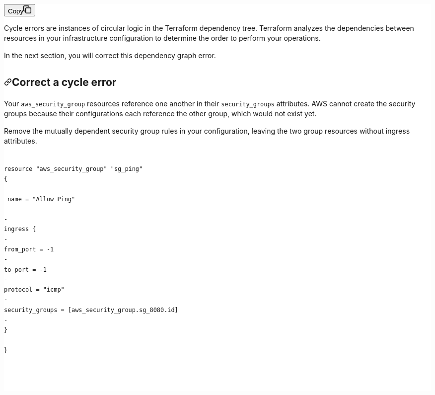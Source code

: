 </span></span></span></code></pre><div class="style_copyButtonContainer__H7t5c"><button class="style_button__pIRtg" data-heap-track="code-block-clipboard-icon" type="button">Copy<svg xmlns="http://www.w3.org/2000/svg" width="16" height="16" fill="none" viewBox="0 0 16 16" aria-hidden="true" class="style_svg__85MLW"><g fill="currentColor"><path d="M2.25 0A2.25 2.25 0 000 2.25v7.5A2.25 2.25 0 002.25 12h.25a.75.75 0 000-1.5h-.25a.75.75 0 01-.75-.75v-7.5a.75.75 0 01.75-.75h7.5a.75.75 0 01.75.75v.25a.75.75 0 001.5 0v-.25A2.25 2.25 0 009.75 0h-7.5z"></path><path fill-rule="evenodd" d="M6.25 4A2.25 2.25 0 004 6.25v7.5A2.25 2.25 0 006.25 16h7.5A2.25 2.25 0 0016 13.75v-7.5A2.25 2.25 0 0013.75 4h-7.5zM5.5 6.25a.75.75 0 01.75-.75h7.5a.75.75 0 01.75.75v7.5a.75.75 0 01-.75.75h-7.5a.75.75 0 01-.75-.75v-7.5z" clip-rule="evenodd"></path></g></svg></button></div></div></div><p class="text_root__WdIWm hds-typography-body-300 hds-font-weight-regular mdx-p_p__iAYvZ">Cycle errors are instances of circular logic in the Terraform dependency tree. Terraform analyzes the dependencies between resources in your infrastructure configuration to determine the order to perform your operations.</p><p class="text_root__WdIWm hds-typography-body-300 hds-font-weight-regular mdx-p_p__iAYvZ">In the next section, you will correct this dependency graph error.</p><h2 id="correct-a-cycle-error" class="hds-typography-display-500 hds-font-weight-bold mdx-headings_heading__T_KWX g-offset-scroll-margin-top mdx-headings_h2__8mhgN"><a class="mdx-heading-permalink_root__rMneC g-focus-ring-from-box-shadow __permalink-h mdx-heading-permalink_h2___xzUm" aria-label="correct a cycle error permalink" href="#correct-a-cycle-error"><svg xmlns="http://www.w3.org/2000/svg" width="16" height="16" fill="none" viewBox="0 0 16 16" aria-hidden="true" class="mdx-heading-permalink_icon__wRuQa"><g fill="currentColor"><path d="M11.141 1a3.893 3.893 0 00-2.738 1.093L7.314 3.175A.75.75 0 008.372 4.24l1.077-1.07a2.393 2.393 0 013.384 3.382l-1.881 1.88a2.393 2.393 0 01-3.608-.258.75.75 0 00-1.202.899 3.893 3.893 0 005.87.42l1.886-1.886.01-.009A3.893 3.893 0 0011.14 1z"></path><path d="M7.019 5.365a3.893 3.893 0 00-3.032 1.13L2.102 8.382l-.01.01a3.893 3.893 0 005.505 5.504l1.084-1.084a.75.75 0 00-1.06-1.06l-1.07 1.07a2.393 2.393 0 01-3.384-3.384l1.881-1.88a2.393 2.393 0 013.609.258.75.75 0 101.2-.899A3.893 3.893 0 007.02 5.365z"></path></g></svg></a>Correct a cycle error</h2><p class="text_root__WdIWm hds-typography-body-300 hds-font-weight-regular mdx-p_p__iAYvZ">Your <code class="mdx-inline-code_inlineCode__mRRzk mdx-inline-code_size-200__jzxqL hds-typography-code-200">aws_security_group</code> resources reference one another in their <code class="mdx-inline-code_inlineCode__mRRzk mdx-inline-code_size-200__jzxqL hds-typography-code-200">security_groups</code> attributes. AWS cannot create the security groups because their configurations each reference the other group, which would not exist yet.</p><p class="text_root__WdIWm hds-typography-body-300 hds-font-weight-regular mdx-p_p__iAYvZ">Remove the mutually dependent security group rules in your configuration, leaving the two group resources without ingress attributes.</p><div class="g-code-block style_root__rglDp language-diff mdx-code-blocks_codeBlockMargin__TI7B4 style_codeMargin__yBb2n theme-dark_base__fkY9D theme-dark_syntax__HBUbm" data-heap-track="code-block"><div class="style_linesContainer__V510Y"><pre class="style_pre__8bu5H language-diff mdx-code-blocks_codeBlockMargin__TI7B4"><code class="style_code__oq8Ry language-diff mdx-code-blocks_codeBlockMargin__TI7B4"><span class="style_linesColumn__8DjgV style_styledScrollbars__McJya"><span class="style_linesWrapper__S4Wrt"><span class="style_LineOfCode__Y9D6q g-type-code"><span class="token unchanged"><span class="token prefix unchanged"> </span><span class="token line">resource &quot;aws_security_group&quot; &quot;sg_ping&quot; {</span></span>
</span><span class="style_LineOfCode__Y9D6q g-type-code"><span class="token unchanged"><span class="token prefix unchanged"> </span><span class="token line">  name = &quot;Allow Ping&quot;</span></span>
</span><span class="style_LineOfCode__Y9D6q g-type-code">
</span><span class="style_LineOfCode__Y9D6q g-type-code"><span class="token deleted-sign deleted"><span class="token prefix deleted">-</span><span class="token line">  ingress {</span></span>
</span><span class="style_LineOfCode__Y9D6q g-type-code"><span class="token deleted-sign deleted"><span class="token prefix deleted">-</span><span class="token line">    from_port       = -1</span></span>
</span><span class="style_LineOfCode__Y9D6q g-type-code"><span class="token deleted-sign deleted"><span class="token prefix deleted">-</span><span class="token line">    to_port         = -1</span></span>
</span><span class="style_LineOfCode__Y9D6q g-type-code"><span class="token deleted-sign deleted"><span class="token prefix deleted">-</span><span class="token line">    protocol        = &quot;icmp&quot;</span></span>
</span><span class="style_LineOfCode__Y9D6q g-type-code"><span class="token deleted-sign deleted"><span class="token prefix deleted">-</span><span class="token line">    security_groups = [aws_security_group.sg_8080.id]</span></span>
</span><span class="style_LineOfCode__Y9D6q g-type-code"><span class="token deleted-sign deleted"><span class="token prefix deleted">-</span><span class="token line">  }</span></span>
</span><span class="style_LineOfCode__Y9D6q g-type-code"><span class="token unchanged"><span class="token prefix unchanged"> </span><span class="token line">}</span></span>
</span><span class="style_LineOfCode__Y9D6q g-type-code">